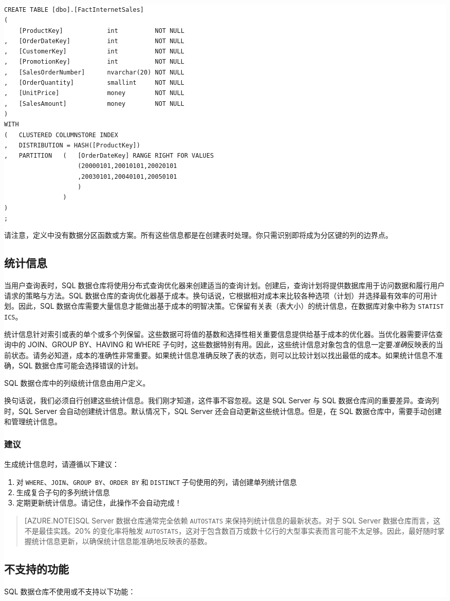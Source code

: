 ```
CREATE TABLE [dbo].[FactInternetSales]
(
    [ProductKey]            int          NOT NULL
,   [OrderDateKey]          int          NOT NULL
,   [CustomerKey]           int          NOT NULL
,   [PromotionKey]          int          NOT NULL
,   [SalesOrderNumber]      nvarchar(20) NOT NULL
,   [OrderQuantity]         smallint     NOT NULL
,   [UnitPrice]             money        NOT NULL
,   [SalesAmount]           money        NOT NULL
)
WITH
(   CLUSTERED COLUMNSTORE INDEX
,   DISTRIBUTION = HASH([ProductKey])
,   PARTITION   (   [OrderDateKey] RANGE RIGHT FOR VALUES
                    (20000101,20010101,20020101
                    ,20030101,20040101,20050101
                    )
                )
)
;
```

请注意，定义中没有数据分区函数或方案。所有这些信息都是在创建表时处理。你只需识别即将成为分区键的列的边界点。

## 统计信息

当用户查询表时，SQL 数据仓库将使用分布式查询优化器来创建适当的查询计划。创建后，查询计划将提供数据库用于访问数据和履行用户请求的策略与方法。SQL 数据仓库的查询优化器基于成本。换句话说，它根据相对成本来比较各种选项（计划）并选择最有效率的可用计划。因此，SQL 数据仓库需要大量信息才能做出基于成本的明智决策。它保留有关表（表大小）的统计信息，在数据库对象中称为 `STATISTICS`。

统计信息针对索引或表的单个或多个列保留。这些数据可将值的基数和选择性相关重要信息提供给基于成本的优化器。当优化器需要评估查询中的 JOIN、GROUP BY、HAVING 和 WHERE 子句时，这些数据特别有用。因此，这些统计信息对象包含的信息一定要*准确*反映表的当前状态。请务必知道，成本的准确性非常重要。如果统计信息准确反映了表的状态，则可以比较计划以找出最低的成本。如果统计信息不准确，SQL 数据仓库可能会选择错误的计划。

SQL 数据仓库中的列级统计信息由用户定义。

换句话说，我们必须自行创建这些统计信息。我们刚才知道，这件事不容忽视。这是 SQL Server 与 SQL 数据仓库间的重要差异。查询列时，SQL Server 会自动创建统计信息。默认情况下，SQL Server 还会自动更新这些统计信息。但是，在 SQL 数据仓库中，需要手动创建和管理统计信息。

### 建议

生成统计信息时，请遵循以下建议：

1. 对 `WHERE`、`JOIN`、`GROUP BY`、`ORDER BY` 和 `DISTINCT` 子句使用的列，请创建单列统计信息
2. 生成复合子句的多列统计信息
3. 定期更新统计信息。请记住，此操作不会自动完成！

>[AZURE.NOTE]SQL Server 数据仓库通常完全依赖 `AUTOSTATS` 来保持列统计信息的最新状态。对于 SQL Server 数据仓库而言，这不是最佳实践。20% 的变化率将触发 `AUTOSTATS`，这对于包含数百万或数十亿行的大型事实表而言可能不太足够。因此，最好随时掌握统计信息更新，以确保统计信息能准确地反映表的基数。

## 不支持的功能
SQL 数据仓库不使用或不支持以下功能：


[开发概述]: /documentation/articles/sql-data-warehouse-overview-develop